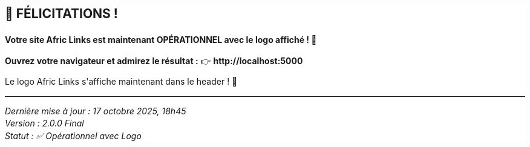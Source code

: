 
## 🎊 FÉLICITATIONS !

**Votre site Afric Links est maintenant OPÉRATIONNEL avec le logo affiché ! 🚀**

**Ouvrez votre navigateur et admirez le résultat :**
👉 **http://localhost:5000**

Le logo Afric Links s'affiche maintenant dans le header ! 🎨

---

*Dernière mise à jour : 17 octobre 2025, 18h45*  
*Version : 2.0.0 Final*  
*Statut : ✅ Opérationnel avec Logo*
